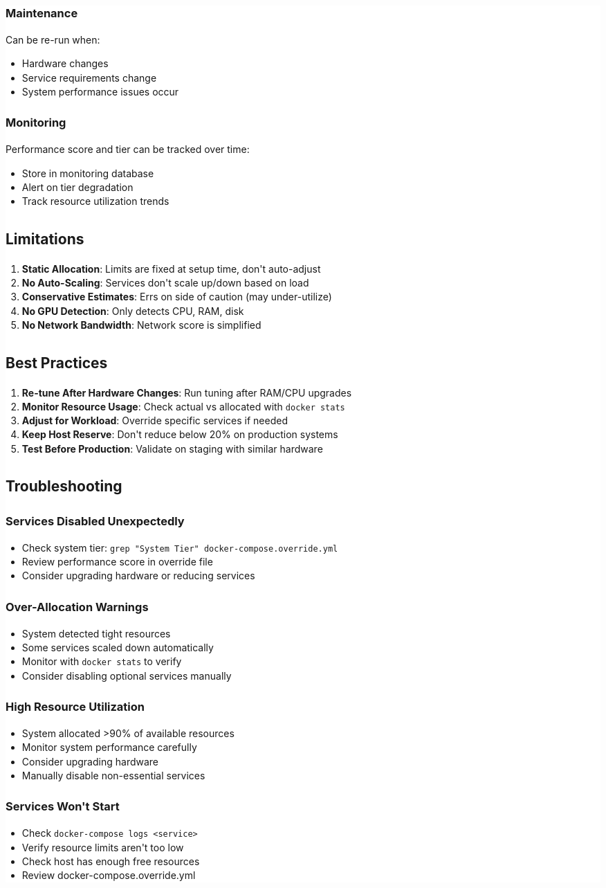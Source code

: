 ### Maintenance
Can be re-run when:
- Hardware changes
- Service requirements change
- System performance issues occur

### Monitoring
Performance score and tier can be tracked over time:
- Store in monitoring database
- Alert on tier degradation
- Track resource utilization trends

## Limitations

1. **Static Allocation**: Limits are fixed at setup time, don't auto-adjust
2. **No Auto-Scaling**: Services don't scale up/down based on load
3. **Conservative Estimates**: Errs on side of caution (may under-utilize)
4. **No GPU Detection**: Only detects CPU, RAM, disk
5. **No Network Bandwidth**: Network score is simplified

## Best Practices

1. **Re-tune After Hardware Changes**: Run tuning after RAM/CPU upgrades
2. **Monitor Resource Usage**: Check actual vs allocated with `docker stats`
3. **Adjust for Workload**: Override specific services if needed
4. **Keep Host Reserve**: Don't reduce below 20% on production systems
5. **Test Before Production**: Validate on staging with similar hardware

## Troubleshooting

### Services Disabled Unexpectedly
- Check system tier: `grep "System Tier" docker-compose.override.yml`
- Review performance score in override file
- Consider upgrading hardware or reducing services

### Over-Allocation Warnings
- System detected tight resources
- Some services scaled down automatically
- Monitor with `docker stats` to verify
- Consider disabling optional services manually

### High Resource Utilization
- System allocated >90% of available resources
- Monitor system performance carefully
- Consider upgrading hardware
- Manually disable non-essential services

### Services Won't Start
- Check `docker-compose logs <service>`
- Verify resource limits aren't too low
- Check host has enough free resources
- Review docker-compose.override.yml
